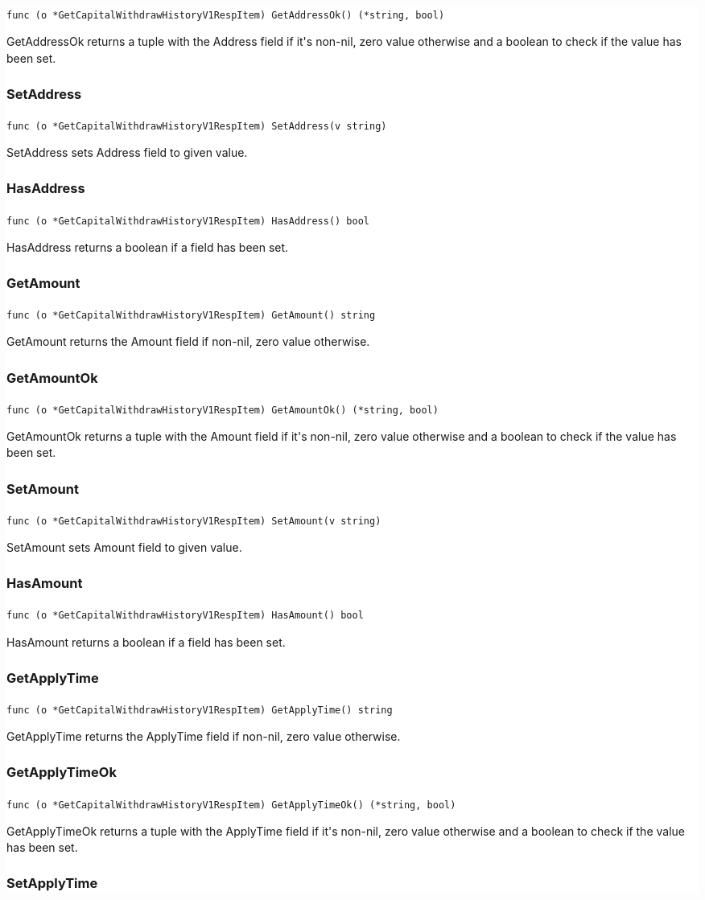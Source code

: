 `func (o *GetCapitalWithdrawHistoryV1RespItem) GetAddressOk() (*string, bool)`

GetAddressOk returns a tuple with the Address field if it's non-nil, zero value otherwise
and a boolean to check if the value has been set.

### SetAddress

`func (o *GetCapitalWithdrawHistoryV1RespItem) SetAddress(v string)`

SetAddress sets Address field to given value.

### HasAddress

`func (o *GetCapitalWithdrawHistoryV1RespItem) HasAddress() bool`

HasAddress returns a boolean if a field has been set.

### GetAmount

`func (o *GetCapitalWithdrawHistoryV1RespItem) GetAmount() string`

GetAmount returns the Amount field if non-nil, zero value otherwise.

### GetAmountOk

`func (o *GetCapitalWithdrawHistoryV1RespItem) GetAmountOk() (*string, bool)`

GetAmountOk returns a tuple with the Amount field if it's non-nil, zero value otherwise
and a boolean to check if the value has been set.

### SetAmount

`func (o *GetCapitalWithdrawHistoryV1RespItem) SetAmount(v string)`

SetAmount sets Amount field to given value.

### HasAmount

`func (o *GetCapitalWithdrawHistoryV1RespItem) HasAmount() bool`

HasAmount returns a boolean if a field has been set.

### GetApplyTime

`func (o *GetCapitalWithdrawHistoryV1RespItem) GetApplyTime() string`

GetApplyTime returns the ApplyTime field if non-nil, zero value otherwise.

### GetApplyTimeOk

`func (o *GetCapitalWithdrawHistoryV1RespItem) GetApplyTimeOk() (*string, bool)`

GetApplyTimeOk returns a tuple with the ApplyTime field if it's non-nil, zero value otherwise
and a boolean to check if the value has been set.

### SetApplyTime
